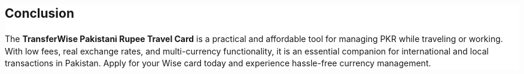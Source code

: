 
## Conclusion

The **TransferWise Pakistani Rupee Travel Card** is a practical and affordable tool for managing PKR while traveling or working. With low fees, real exchange rates, and multi-currency functionality, it is an essential companion for international and local transactions in Pakistan. Apply for your Wise card today and experience hassle-free currency management.

